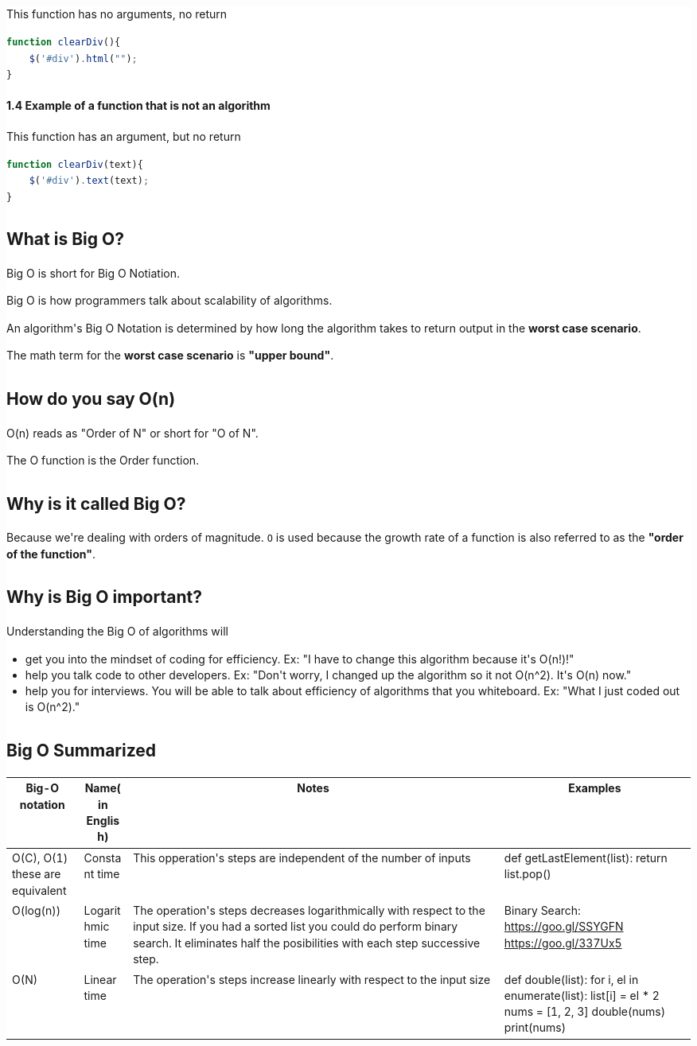 This function has no arguments, no return

```js
function clearDiv(){
	$('#div').html("");
}
```
#### 1.4 Example of a function that is not an algorithm

This function has an argument, but no return

```js
function clearDiv(text){
	$('#div').text(text);
}
```

## What is Big O?

Big O is short for Big O Notiation.

Big O is how programmers talk about scalability of algorithms.

An algorithm's Big O Notation is determined by how long the algorithm takes to return output in the **worst case scenario**.

The math term for the **worst case scenario** is **"upper bound"**.

## How do you say O(n)

O(n) reads as "Order of N" or short for "O of N".

The O function is the Order function.

## Why is it called Big O?

Because we're dealing with orders of magnitude. `O` is used because the growth rate of a function is also referred to as the **"order of the function"**.

## Why is Big O important?

Understanding the Big O of algorithms will
* get you into the mindset of coding for efficiency. Ex: "I have to change this algorithm because it's O(n!)!"
* help you talk code to other developers. Ex: "Don't worry, I changed up the algorithm so it not O(n^2). It's O(n) now."
* help you for interviews. You will be able to talk about efficiency of algorithms that you whiteboard. Ex: "What I just coded out is O(n^2)."

## Big O Summarized

Big-O notation  |  Name(in English) |                  Notes                  |           Examples
----------------|-------------------|-----------------------------------------|--------------------------------
O(C), O(1) these are equivalent      |   Constant time   |This opperation's steps are independent of the number of inputs              |def getLastElement(list): return list.pop()
O(log(n))       |    Logarithmic time    |The operation's steps decreases logarithmically with respect to the input size.  If you had a sorted list you could do perform binary search.  It eliminates half the posibilities with each step successive step. | Binary Search: https://goo.gl/SSYGFN https://goo.gl/337Ux5
O(N)|Linear time| The operation's steps increase linearly with respect to the input size|def double(list): for i, el in enumerate(list): list[i] = el * 2 nums = [1, 2, 3] double(nums) print(nums)
